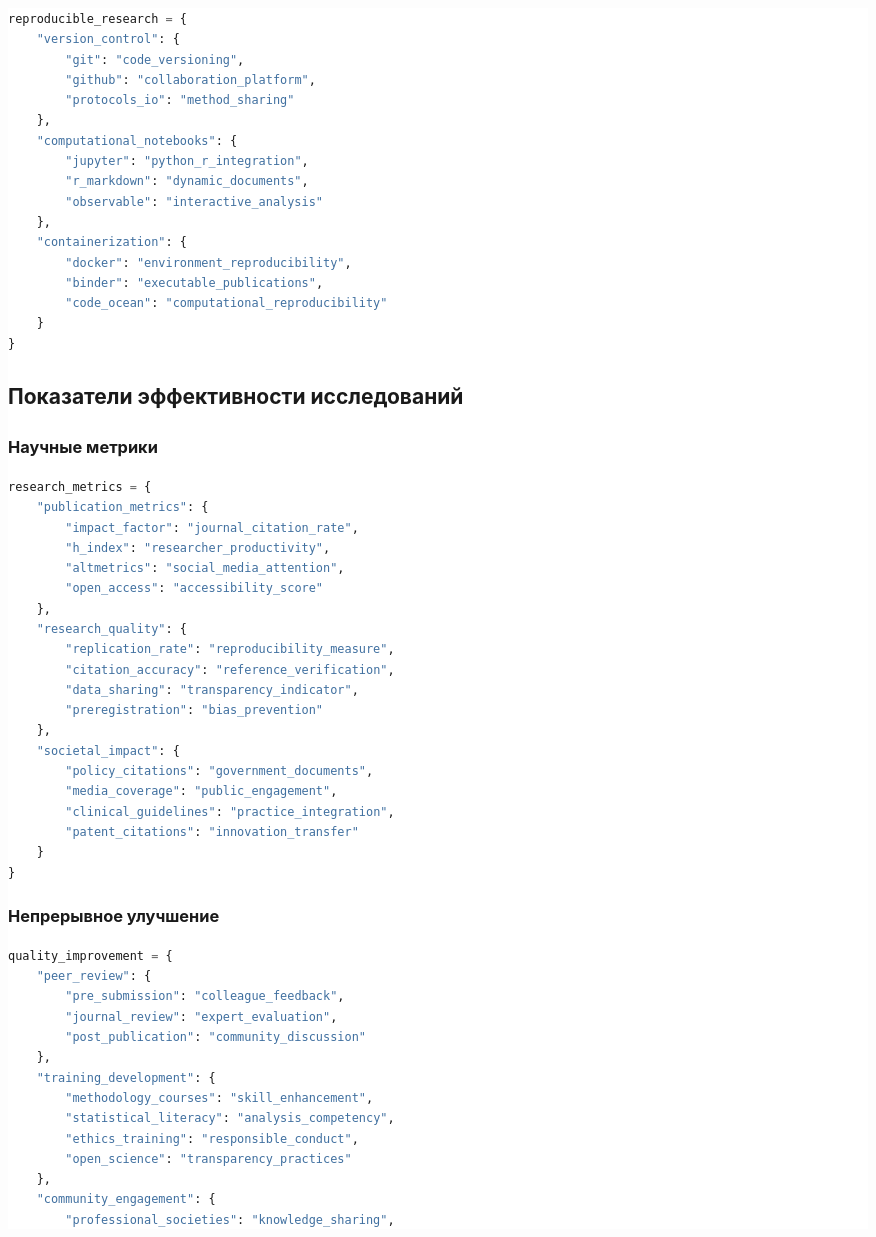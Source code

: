 ```python
reproducible_research = {
    "version_control": {
        "git": "code_versioning",
        "github": "collaboration_platform",
        "protocols_io": "method_sharing"
    },
    "computational_notebooks": {
        "jupyter": "python_r_integration",
        "r_markdown": "dynamic_documents",
        "observable": "interactive_analysis"
    },
    "containerization": {
        "docker": "environment_reproducibility",
        "binder": "executable_publications",
        "code_ocean": "computational_reproducibility"
    }
}
```

## Показатели эффективности исследований

### Научные метрики

```python
research_metrics = {
    "publication_metrics": {
        "impact_factor": "journal_citation_rate",
        "h_index": "researcher_productivity",
        "altmetrics": "social_media_attention",
        "open_access": "accessibility_score"
    },
    "research_quality": {
        "replication_rate": "reproducibility_measure",
        "citation_accuracy": "reference_verification",
        "data_sharing": "transparency_indicator",
        "preregistration": "bias_prevention"
    },
    "societal_impact": {
        "policy_citations": "government_documents",
        "media_coverage": "public_engagement",
        "clinical_guidelines": "practice_integration",
        "patent_citations": "innovation_transfer"
    }
}
```

### Непрерывное улучшение

```python
quality_improvement = {
    "peer_review": {
        "pre_submission": "colleague_feedback",
        "journal_review": "expert_evaluation",
        "post_publication": "community_discussion"
    },
    "training_development": {
        "methodology_courses": "skill_enhancement",
        "statistical_literacy": "analysis_competency",
        "ethics_training": "responsible_conduct",
        "open_science": "transparency_practices"
    },
    "community_engagement": {
        "professional_societies": "knowledge_sharing",
```